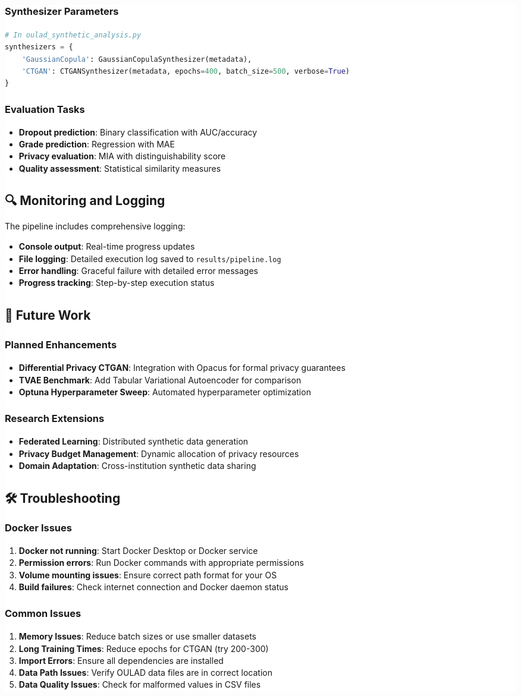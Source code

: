 ### Synthesizer Parameters
```python
# In oulad_synthetic_analysis.py
synthesizers = {
    'GaussianCopula': GaussianCopulaSynthesizer(metadata),
    'CTGAN': CTGANSynthesizer(metadata, epochs=400, batch_size=500, verbose=True)
}
```

### Evaluation Tasks
- **Dropout prediction**: Binary classification with AUC/accuracy
- **Grade prediction**: Regression with MAE
- **Privacy evaluation**: MIA with distinguishability score
- **Quality assessment**: Statistical similarity measures

## 🔍 Monitoring and Logging

The pipeline includes comprehensive logging:
- **Console output**: Real-time progress updates
- **File logging**: Detailed execution log saved to `results/pipeline.log`
- **Error handling**: Graceful failure with detailed error messages
- **Progress tracking**: Step-by-step execution status

## 🔮 Future Work

### Planned Enhancements
- **Differential Privacy CTGAN**: Integration with Opacus for formal privacy guarantees
- **TVAE Benchmark**: Add Tabular Variational Autoencoder for comparison
- **Optuna Hyperparameter Sweep**: Automated hyperparameter optimization

### Research Extensions
- **Federated Learning**: Distributed synthetic data generation
- **Privacy Budget Management**: Dynamic allocation of privacy resources
- **Domain Adaptation**: Cross-institution synthetic data sharing

## 🛠️ Troubleshooting

### Docker Issues

1. **Docker not running**: Start Docker Desktop or Docker service
2. **Permission errors**: Run Docker commands with appropriate permissions
3. **Volume mounting issues**: Ensure correct path format for your OS
4. **Build failures**: Check internet connection and Docker daemon status

### Common Issues

1. **Memory Issues**: Reduce batch sizes or use smaller datasets
2. **Long Training Times**: Reduce epochs for CTGAN (try 200-300)
3. **Import Errors**: Ensure all dependencies are installed
4. **Data Path Issues**: Verify OULAD data files are in correct location
5. **Data Quality Issues**: Check for malformed values in CSV files
